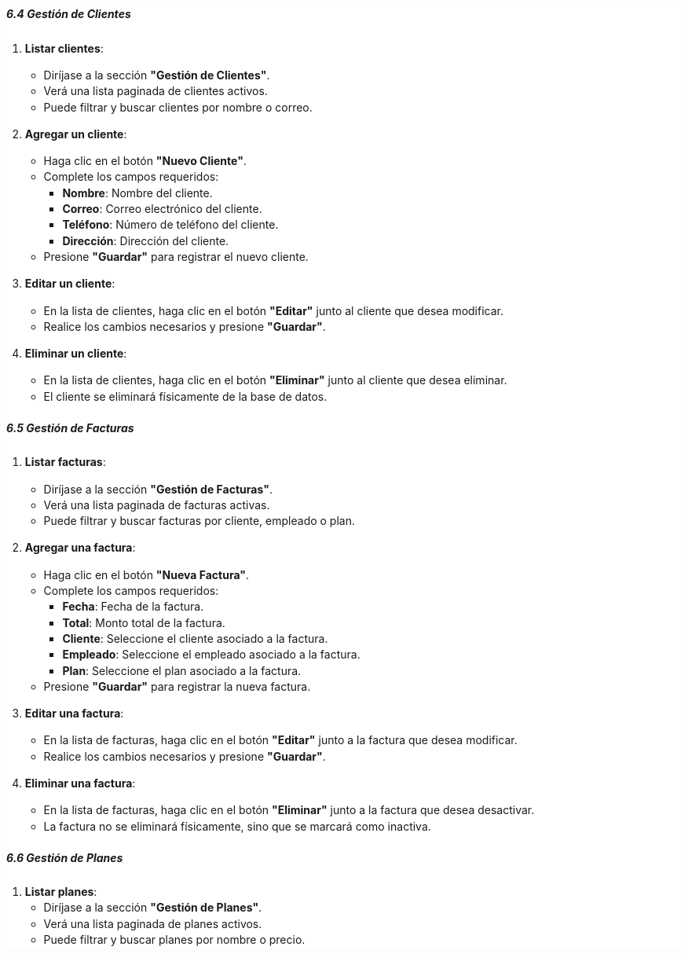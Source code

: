 ##### **6.4 Gestión de Clientes**  
1. **Listar clientes**:  
   - Diríjase a la sección **"Gestión de Clientes"**.  
   - Verá una lista paginada de clientes activos.  
   - Puede filtrar y buscar clientes por nombre o correo.

2. **Agregar un cliente**:  
   - Haga clic en el botón **"Nuevo Cliente"**.  
   - Complete los campos requeridos:  
     - **Nombre**: Nombre del cliente.  
     - **Correo**: Correo electrónico del cliente.  
     - **Teléfono**: Número de teléfono del cliente.  
     - **Dirección**: Dirección del cliente.  
   - Presione **"Guardar"** para registrar el nuevo cliente.

3. **Editar un cliente**:  
   - En la lista de clientes, haga clic en el botón **"Editar"** junto al cliente que desea modificar.  
   - Realice los cambios necesarios y presione **"Guardar"**.

4. **Eliminar un cliente**:  
   - En la lista de clientes, haga clic en el botón **"Eliminar"** junto al cliente que desea eliminar.  
   - El cliente se eliminará físicamente de la base de datos.

##### **6.5 Gestión de Facturas**  
1. **Listar facturas**:  
   - Diríjase a la sección **"Gestión de Facturas"**.  
   - Verá una lista paginada de facturas activas.  
   - Puede filtrar y buscar facturas por cliente, empleado o plan.

2. **Agregar una factura**:  
   - Haga clic en el botón **"Nueva Factura"**.  
   - Complete los campos requeridos:  
     - **Fecha**: Fecha de la factura.  
     - **Total**: Monto total de la factura.  
     - **Cliente**: Seleccione el cliente asociado a la factura.  
     - **Empleado**: Seleccione el empleado asociado a la factura.  
     - **Plan**: Seleccione el plan asociado a la factura.  
   - Presione **"Guardar"** para registrar la nueva factura.

3. **Editar una factura**:  
   - En la lista de facturas, haga clic en el botón **"Editar"** junto a la factura que desea modificar.  
   - Realice los cambios necesarios y presione **"Guardar"**.

4. **Eliminar una factura**:  
   - En la lista de facturas, haga clic en el botón **"Eliminar"** junto a la factura que desea desactivar.  
   - La factura no se eliminará físicamente, sino que se marcará como inactiva.

##### **6.6 Gestión de Planes**  
1. **Listar planes**:  
   - Diríjase a la sección **"Gestión de Planes"**.  
   - Verá una lista paginada de planes activos.  
   - Puede filtrar y buscar planes por nombre o precio.

